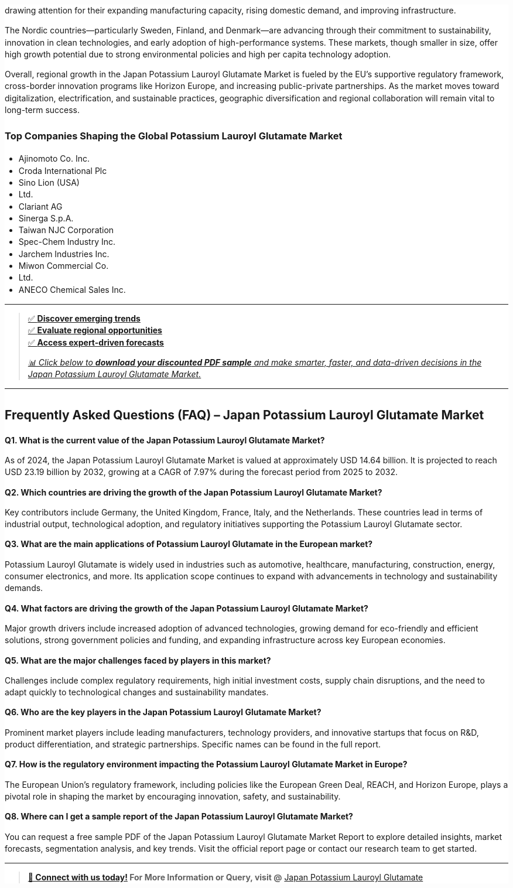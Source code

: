 drawing attention for their expanding manufacturing capacity, rising domestic demand, and improving infrastructure.</p><p>The Nordic countries&mdash;particularly Sweden, Finland, and Denmark&mdash;are advancing through their commitment to sustainability, innovation in clean technologies, and early adoption of high-performance systems. These markets, though smaller in size, offer high growth potential due to strong environmental policies and high per capita technology adoption.</p><p>Overall, regional growth in the Japan Potassium Lauroyl Glutamate Market is fueled by the EU&rsquo;s supportive regulatory framework, cross-border innovation programs like Horizon Europe, and increasing public-private partnerships. As the market moves toward digitalization, electrification, and sustainable practices, geographic diversification and regional collaboration will remain vital to long-term success.</p><p><h3>Top Companies Shaping the Global Potassium Lauroyl Glutamate Market </h3><ul><li>Ajinomoto Co. Inc.</li><li>Croda International Plc</li><li>Sino Lion (USA)</li><li>Ltd.</li><li>Clariant AG</li><li>Sinerga S.p.A.</li><li>Taiwan NJC Corporation</li><li>Spec-Chem Industry Inc.</li><li>Jarchem Industries Inc.</li><li>Miwon Commercial Co.</li><li>Ltd.</li><li>ANECO Chemical Sales Inc.</li></ul></p><hr /><blockquote><p><a href="https://www.marketresearchintellect.com/ask-for-discount/?rid=940622&amp;amp;utm_source=Github-R&amp;amp;utm_medium=027">✅ <strong data-start="617" data-end="645">Discover emerging trends</strong></a><br data-start="645" data-end="648" /><a href="https://www.marketresearchintellect.com/ask-for-discount/?rid=940622&amp;amp;utm_source=Github-R&amp;amp;utm_medium=027"> ✅ <strong data-start="650" data-end="685">Evaluate regional opportunities</strong></a><br data-start="685" data-end="688" /><a href="https://www.marketresearchintellect.com/ask-for-discount/?rid=940622&amp;amp;utm_source=Github-R&amp;amp;utm_medium=027"> ✅ <strong data-start="690" data-end="724">Access expert-driven forecasts</strong></a></p><p class="" data-start="728" data-end="864"><em><a href="https://www.marketresearchintellect.com/ask-for-discount/?rid=940622&amp;amp;utm_source=Github-R&amp;amp;utm_medium=027">📊 Click below to <strong data-start="746" data-end="785">download your discounted PDF sample</strong> and make smarter, faster, and data-driven decisions in the Japan Potassium Lauroyl Glutamate Market.</a></em></p></blockquote><hr /><h2>Frequently Asked Questions (FAQ) &ndash; Japan Potassium Lauroyl Glutamate Market</h2><p><strong>Q1. What is the current value of the Japan Potassium Lauroyl Glutamate Market?</strong></p><p>As of 2024, the Japan Potassium Lauroyl Glutamate Market is valued at approximately USD 14.64 billion. It is projected to reach USD 23.19 billion by 2032, growing at a CAGR of 7.97% during the forecast period from 2025 to 2032.</p><p><strong>Q2. Which countries are driving the growth of the Japan Potassium Lauroyl Glutamate Market?</strong></p><p>Key contributors include Germany, the United Kingdom, France, Italy, and the Netherlands. These countries lead in terms of industrial output, technological adoption, and regulatory initiatives supporting the Potassium Lauroyl Glutamate sector.</p><p><strong>Q3. What are the main applications of Potassium Lauroyl Glutamate in the European market?</strong></p><p>Potassium Lauroyl Glutamate is widely used in industries such as automotive, healthcare, manufacturing, construction, energy, consumer electronics, and more. Its application scope continues to expand with advancements in technology and sustainability demands.</p><p><strong>Q4. What factors are driving the growth of the Japan Potassium Lauroyl Glutamate Market?</strong></p><p>Major growth drivers include increased adoption of advanced technologies, growing demand for eco-friendly and efficient solutions, strong government policies and funding, and expanding infrastructure across key European economies.</p><p><strong>Q5. What are the major challenges faced by players in this market?</strong></p><p>Challenges include complex regulatory requirements, high initial investment costs, supply chain disruptions, and the need to adapt quickly to technological changes and sustainability mandates.</p><p><strong>Q6. Who are the key players in the Japan Potassium Lauroyl Glutamate Market?</strong></p><p>Prominent market players include leading manufacturers, technology providers, and innovative startups that focus on R&amp;D, product differentiation, and strategic partnerships. Specific names can be found in the full report.</p><p><strong>Q7. How is the regulatory environment impacting the Potassium Lauroyl Glutamate Market in Europe?</strong></p><p>The European Union&rsquo;s regulatory framework, including policies like the European Green Deal, REACH, and Horizon Europe, plays a pivotal role in shaping the market by encouraging innovation, safety, and sustainability.</p><p><strong>Q8. Where can I get a sample report of the Japan Potassium Lauroyl Glutamate Market?</strong></p><p>You can request a free sample PDF of the Japan Potassium Lauroyl Glutamate Market Report to explore detailed insights, market forecasts, segmentation analysis, and key trends. Visit the official report page or contact our research team to get started.</p><hr /><blockquote><p><span class="font-[700]"><strong><a href="https://www.marketresearchintellect.com/product/global-potassium-lauroyl-glutamate-market/?utm_source=Linkedin&utm_medium=027">📩 Connect with us today!</a> For More Information or Query, visit&nbsp;@</strong>&nbsp;</span><span class="font-[700]"><a href="https://www.marketresearchintellect.com/product/global-potassium-lauroyl-glutamate-market/?utm_source=Linkedin&utm_medium=027" target="_blank" data-tracking-control-name="article-ssr-frontend-pulse_little-text-block" data-tracking-will-navigate="" data-test-link="">Japan Potassium Lauroyl Glutamate
